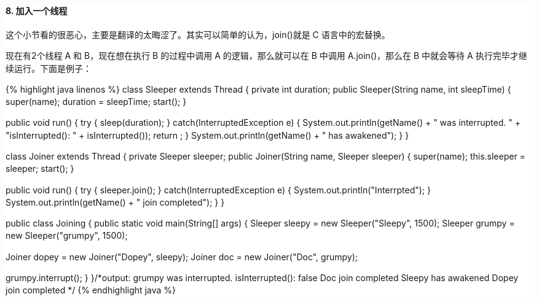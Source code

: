 #### 8. 加入一个线程

这个小节看的很恶心，主要是翻译的太晦涩了。其实可以简单的认为，join()就是 C 语言中的宏替换。

现在有2个线程 A 和 B，现在想在执行 B 的过程中调用 A 的逻辑，那么就可以在 B 中调用 A.join()，那么在 B 中就会等待 A 执行完毕才继续运行。下面是例子：

{% highlight java linenos %}
class Sleeper extends Thread {
  private int duration;
  public Sleeper(String name, int sleepTime) {
  super(name);
  duration = sleepTime;
  start();
  }
  
  public void run() {
  try {
sleep(duration);
  } catch(InterruptedException e) {
System.out.println(getName() + " was interrupted. " + "isInterrupted(): " + isInterrupted());
return ;
  }
  System.out.println(getName() + " has awakened");
  }
}

class Joiner extends Thread {
  private Sleeper sleeper;
  public Joiner(String name, Sleeper sleeper) {
  super(name);
  this.sleeper = sleeper;
  start();
  }
  
  public void run() {
  try {
sleeper.join();
  } catch(InterruptedException e) {
System.out.println("Interrpted");
  }
  System.out.println(getName() + " join completed");
  }
}

public class Joining {
  public static void main(String[] args) {
  Sleeper sleepy = new Sleeper("Sleepy", 1500);
  Sleeper grumpy = new Sleeper("grumpy", 1500);
  
  Joiner dopey = new Joiner("Dopey", sleepy);
  Joiner doc = new Joiner("Doc", grumpy);
  
  grumpy.interrupt();
  }
}/\*output:
grumpy was interrupted. isInterrupted(): false
Doc join completed
Sleepy has awakened
Dopey join completed
\*/
{% endhighlight java %}
